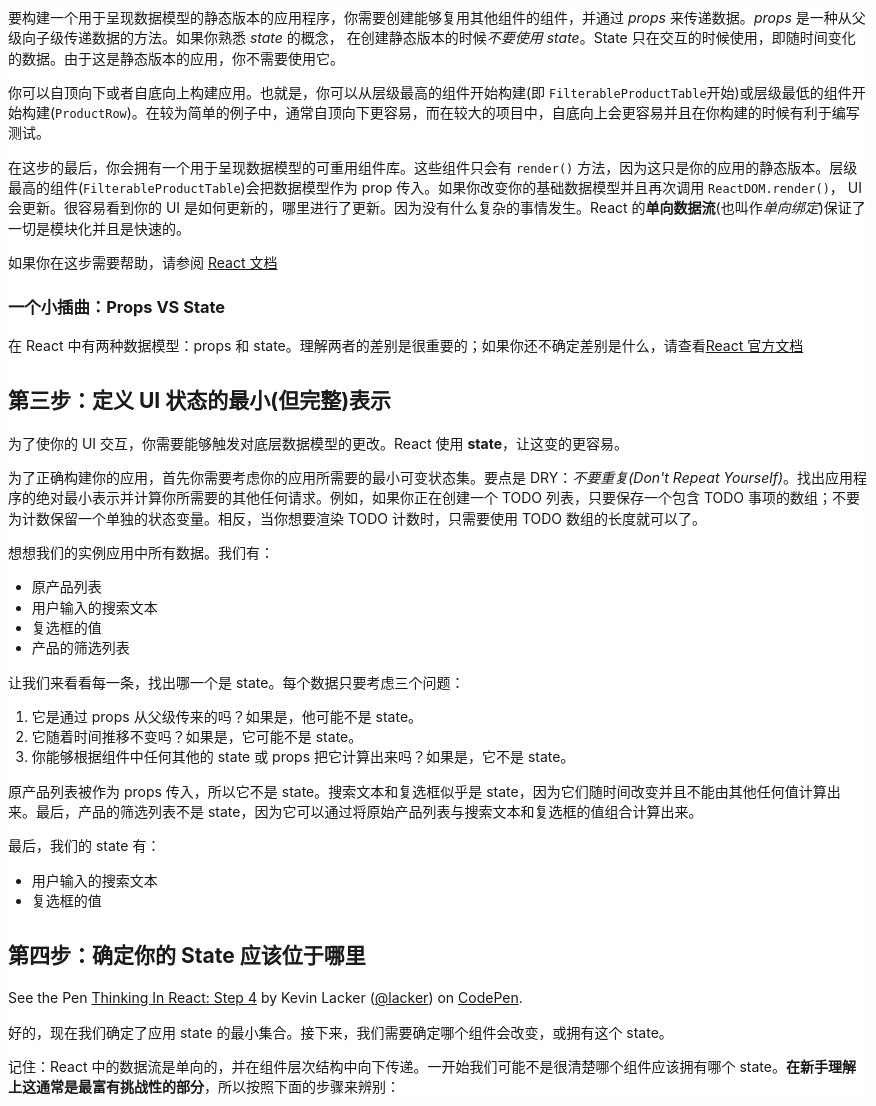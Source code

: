 要构建一个用于呈现数据模型的静态版本的应用程序，你需要创建能够复用其他组件的组件，并通过 *props* 来传递数据。*props* 是一种从父级向子级传递数据的方法。如果你熟悉 *state* 的概念， 在创建静态版本的时候*不要使用 state*。State 只在交互的时候使用，即随时间变化的数据。由于这是静态版本的应用，你不需要使用它。

你可以自顶向下或者自底向上构建应用。也就是，你可以从层级最高的组件开始构建(即 `FilterableProductTable`开始)或层级最低的组件开始构建(`ProductRow`)。在较为简单的例子中，通常自顶向下更容易，而在较大的项目中，自底向上会更容易并且在你构建的时候有利于编写测试。

在这步的最后，你会拥有一个用于呈现数据模型的可重用组件库。这些组件只会有 `render()` 方法，因为这只是你的应用的静态版本。层级最高的组件(`FilterableProductTable`)会把数据模型作为 prop 传入。如果你改变你的基础数据模型并且再次调用 `ReactDOM.render()`， UI 会更新。很容易看到你的 UI 是如何更新的，哪里进行了更新。因为没有什么复杂的事情发生。React 的**单向数据流**(也叫作*单向绑定*)保证了一切是模块化并且是快速的。

如果你在这步需要帮助，请参阅 [React 文档](/docs/)

### 一个小插曲：Props VS State

在 React 中有两种数据模型：props 和 state。理解两者的差别是很重要的；如果你还不确定差别是什么，请查看[React 官方文档](/docs/state-and-lifecycle.html)

## 第三步：定义 UI 状态的最小(但完整)表示

为了使你的 UI 交互，你需要能够触发对底层数据模型的更改。React 使用 **state**，让这变的更容易。

为了正确构建你的应用，首先你需要考虑你的应用所需要的最小可变状态集。要点是 DRY：*不要重复(Don't Repeat Yourself)*。找出应用程序的绝对最小表示并计算你所需要的其他任何请求。例如，如果你正在创建一个 TODO 列表，只要保存一个包含 TODO 事项的数组；不要为计数保留一个单独的状态变量。相反，当你想要渲染 TODO 计数时，只需要使用 TODO 数组的长度就可以了。

想想我们的实例应用中所有数据。我们有：

  * 原产品列表
  * 用户输入的搜索文本
  * 复选框的值
  * 产品的筛选列表

让我们来看看每一条，找出哪一个是 state。每个数据只要考虑三个问题：

  1. 它是通过 props 从父级传来的吗？如果是，他可能不是 state。
  2. 它随着时间推移不变吗？如果是，它可能不是 state。
  3. 你能够根据组件中任何其他的 state 或 props 把它计算出来吗？如果是，它不是 state。

原产品列表被作为 props 传入，所以它不是 state。搜索文本和复选框似乎是 state，因为它们随时间改变并且不能由其他任何值计算出来。最后，产品的筛选列表不是 state，因为它可以通过将原始产品列表与搜索文本和复选框的值组合计算出来。

最后，我们的 state 有：

  * 用户输入的搜索文本
  * 复选框的值

## 第四步：确定你的 State 应该位于哪里

<p data-height="600" data-theme-id="0" data-slug-hash="ORzEkG" data-default-tab="js" data-user="lacker" data-embed-version="2" class="codepen">See the Pen <a href="http://codepen.io/lacker/pen/ORzEkG/">Thinking In React: Step 4</a> by Kevin Lacker (<a href="http://codepen.io/lacker">@lacker</a>) on <a href="http://codepen.io">CodePen</a>.</p>
<script async src="//assets.codepen.io/assets/embed/ei.js"></script>

好的，现在我们确定了应用 state 的最小集合。接下来，我们需要确定哪个组件会改变，或拥有这个 state。

记住：React 中的数据流是单向的，并在组件层次结构中向下传递。一开始我们可能不是很清楚哪个组件应该拥有哪个 state。**在新手理解上这通常是最富有挑战性的部分**，所以按照下面的步骤来辨别：
